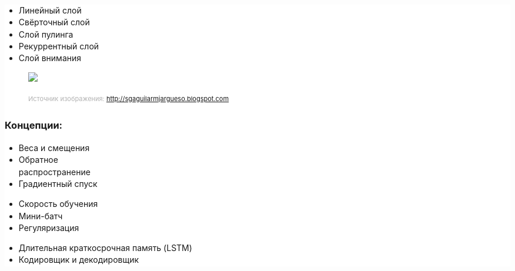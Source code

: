 <div>

* Линейный слой
* Свёрточный слой
* Слой пулинга
* Рекуррентный слой
* Слой внимания
</div>

<div>
  <figure>
    <img src="/lego_A.jpg" style="width: 190px !important;">
    <figcaption style="color:#b3b3b3ff; font-size: 11px; position: absolute;"><br>Источник изображения:
      <a href="http://sgaguilarmjargueso.blogspot.com/2014/08/de-lego.html">http://sgaguilarmjargueso.blogspot.com</a>
    </figcaption>
  </figure>   
</div>
</div>
<br>

### Концепции:
<div class="grid grid-cols-[2fr_2fr_3fr] gap-2">
<div>

* Веса и смещения
* Обратное<br> распространение
* Градиентный спуск

</div>
<div>

* Скорость обучения
* Мини-батч
* Регуляризация
</div>

<div>

* Длительная краткосрочная память (LSTM)
* Кодировщик и декодировщик
</div>

</div>
